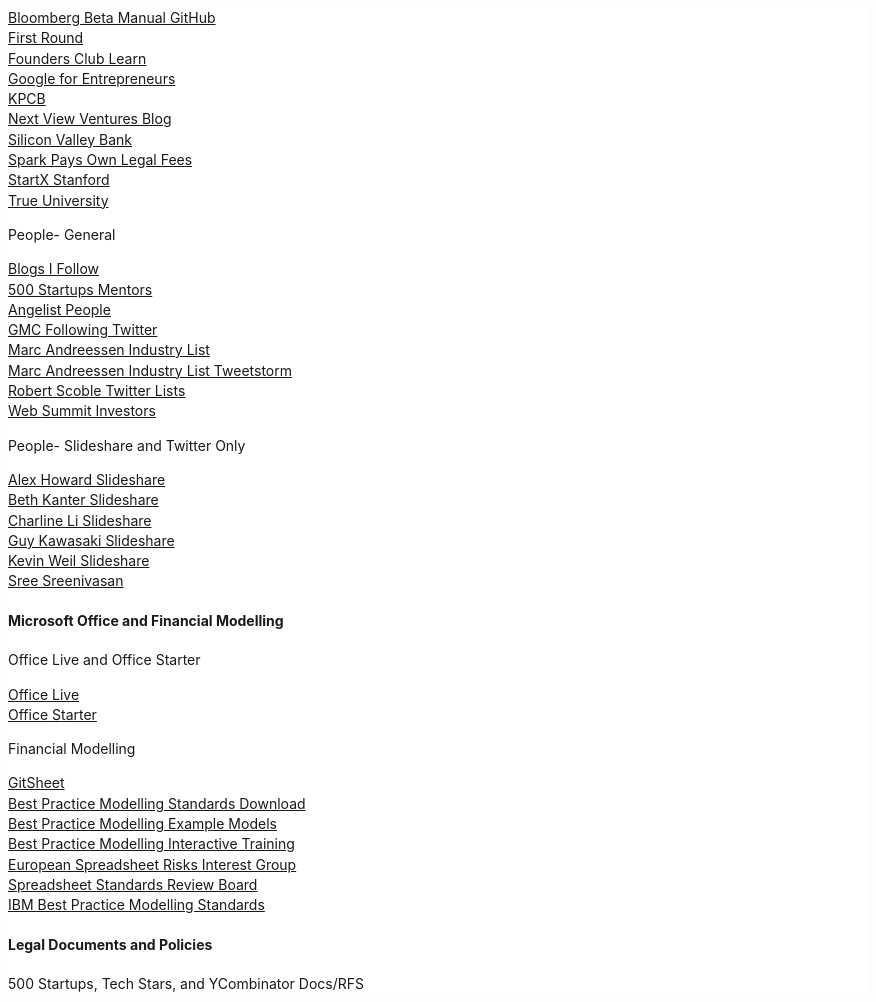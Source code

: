 [Bloomberg Beta Manual GitHub](https://github.com/Bloomberg-Beta/Manual)  
 [First Round](http://firstround.com)  
 [Founders Club Learn](https://fundersclub.com/learn)  
 [Google for Entrepreneurs](https://www.googleforentrepreneurs.com)  
 [KPCB](http://www.kpcb.com)  
 [Next View Ventures Blog](http://nextviewventures.com/blog)  
 [Silicon Valley Bank](http://www.svb.com)  
 [Spark Pays Own Legal Fees](http://pando.com/2013/04/24/put-away-your-wallet-startup-spark-decides-to-cover-its-own-legal-fees)  
 [StartX Stanford](http://startx.stanford.edu/companies)  
 [True University](http://trueuniversity.com)  

People- General

[Blogs I Follow](http://katherinemichel.github.io/blog#BlogsIFollow)  
 [500 Startups Mentors](http://500.co/mentors)  
 [Angelist People](https://angel.co/people)  
 [GMC Following Twitter](https://twitter.com/gmc/following)  
 [Marc Andreessen Industry List](http://nuzzel.com/pmarca/industry)  
 [Marc Andreessen Industry List Tweetstorm](https://twitter.com/pngmarca/status/523961618116276224)  
 [Robert Scoble Twitter Lists](https://twitter.com/Scobleizer/lists)  
 [Web Summit Investors](https://websummit.net/investors)  
 
People- Slideshare and Twitter Only

[Alex Howard Slideshare](http://www.slideshare.net/digiphile)  
 [Beth Kanter Slideshare](http://www.slideshare.net/kanter)  
 [Charline Li Slideshare](http://www.slideshare.net/charleneli)  
 [Guy Kawasaki Slideshare](http://www.slideshare.net/GKawasaki)  
 [Kevin Weil Slideshare](http://www.slideshare.net/kevinweil)  
 [Sree Sreenivasan](https://twitter.com/sree)  

#### Microsoft Office and Financial Modelling  

Office Live and Office Starter

[Office Live](https://office.live.com/start/default.aspx)  
 [Office Starter](https://support.office.com/en-ca/article/Getting-started-with-Office-Starter-379fba5a-6d82-4e19-aa2e-d41627f5ea5e)  

Financial Modelling

[GitSheet](http://www.gitsheet.org)  
 [Best Practice Modelling Standards Download](http://www.bestpracticemodelling.com)  
 [Best Practice Modelling Example Models](http://www.bestpracticemodelling.com/downloads/example_models)  
 [Best Practice Modelling Interactive Training](http://www.bestpracticemodelling.com/training/best_practice)  
 [European Spreadsheet Risks Interest Group](http://www.eusprig.org/best-practice.htm)  
 [Spreadsheet Standards Review Board](http://www.ssrb.org)  
 [IBM Best Practice Modelling Standards](http://www.eusprig.org/smbp.pdf)  

#### Legal Documents and Policies 

500 Startups, Tech Stars, and YCombinator Docs/RFS
